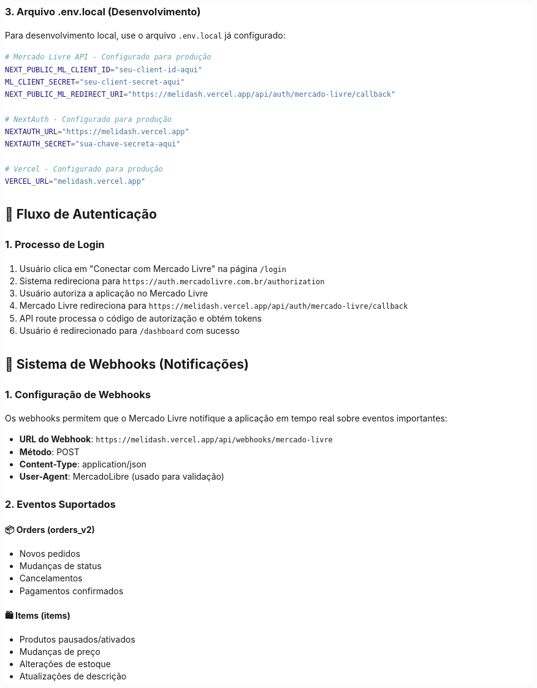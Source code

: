 ### 3. Arquivo .env.local (Desenvolvimento)

Para desenvolvimento local, use o arquivo `.env.local` já configurado:

```bash
# Mercado Livre API - Configurado para produção
NEXT_PUBLIC_ML_CLIENT_ID="seu-client-id-aqui"
ML_CLIENT_SECRET="seu-client-secret-aqui"
NEXT_PUBLIC_ML_REDIRECT_URI="https://melidash.vercel.app/api/auth/mercado-livre/callback"

# NextAuth - Configurado para produção
NEXTAUTH_URL="https://melidash.vercel.app"
NEXTAUTH_SECRET="sua-chave-secreta-aqui"

# Vercel - Configurado para produção
VERCEL_URL="melidash.vercel.app"
```

## 🔄 Fluxo de Autenticação

### 1. Processo de Login
1. Usuário clica em "Conectar com Mercado Livre" na página `/login`
2. Sistema redireciona para `https://auth.mercadolivre.com.br/authorization`
3. Usuário autoriza a aplicação no Mercado Livre
4. Mercado Livre redireciona para `https://melidash.vercel.app/api/auth/mercado-livre/callback`
5. API route processa o código de autorização e obtém tokens
6. Usuário é redirecionado para `/dashboard` com sucesso

## 📡 Sistema de Webhooks (Notificações)

### 1. Configuração de Webhooks
Os webhooks permitem que o Mercado Livre notifique a aplicação em tempo real sobre eventos importantes:

- **URL do Webhook**: `https://melidash.vercel.app/api/webhooks/mercado-livre`
- **Método**: POST
- **Content-Type**: application/json
- **User-Agent**: MercadoLibre (usado para validação)

### 2. Eventos Suportados

#### 📦 Orders (orders_v2)
- Novos pedidos
- Mudanças de status
- Cancelamentos
- Pagamentos confirmados

#### 🛍️ Items (items)
- Produtos pausados/ativados
- Mudanças de preço
- Alterações de estoque
- Atualizações de descrição
